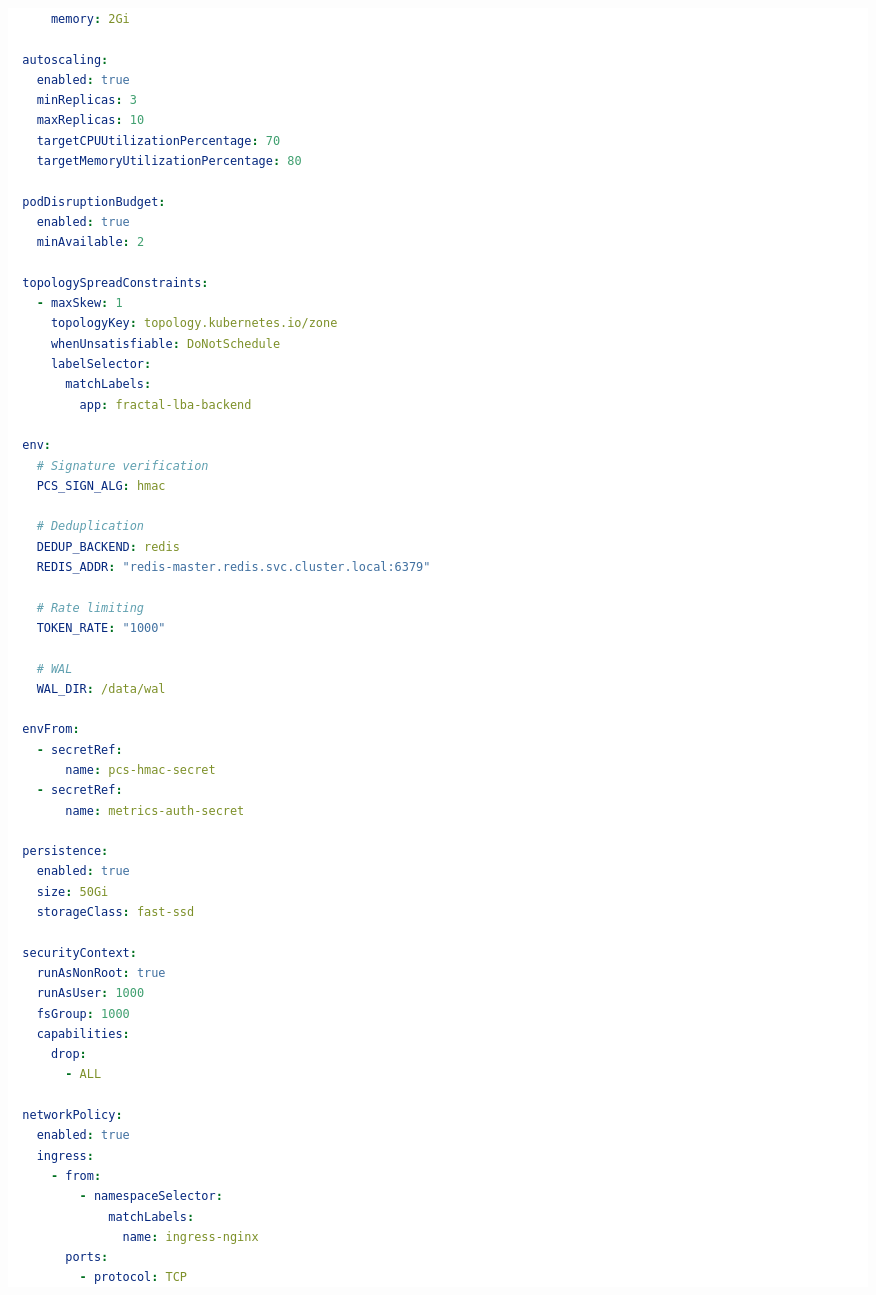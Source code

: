 ```yaml
      memory: 2Gi

  autoscaling:
    enabled: true
    minReplicas: 3
    maxReplicas: 10
    targetCPUUtilizationPercentage: 70
    targetMemoryUtilizationPercentage: 80

  podDisruptionBudget:
    enabled: true
    minAvailable: 2

  topologySpreadConstraints:
    - maxSkew: 1
      topologyKey: topology.kubernetes.io/zone
      whenUnsatisfiable: DoNotSchedule
      labelSelector:
        matchLabels:
          app: fractal-lba-backend

  env:
    # Signature verification
    PCS_SIGN_ALG: hmac

    # Deduplication
    DEDUP_BACKEND: redis
    REDIS_ADDR: "redis-master.redis.svc.cluster.local:6379"

    # Rate limiting
    TOKEN_RATE: "1000"

    # WAL
    WAL_DIR: /data/wal

  envFrom:
    - secretRef:
        name: pcs-hmac-secret
    - secretRef:
        name: metrics-auth-secret

  persistence:
    enabled: true
    size: 50Gi
    storageClass: fast-ssd

  securityContext:
    runAsNonRoot: true
    runAsUser: 1000
    fsGroup: 1000
    capabilities:
      drop:
        - ALL

  networkPolicy:
    enabled: true
    ingress:
      - from:
          - namespaceSelector:
              matchLabels:
                name: ingress-nginx
        ports:
          - protocol: TCP
```